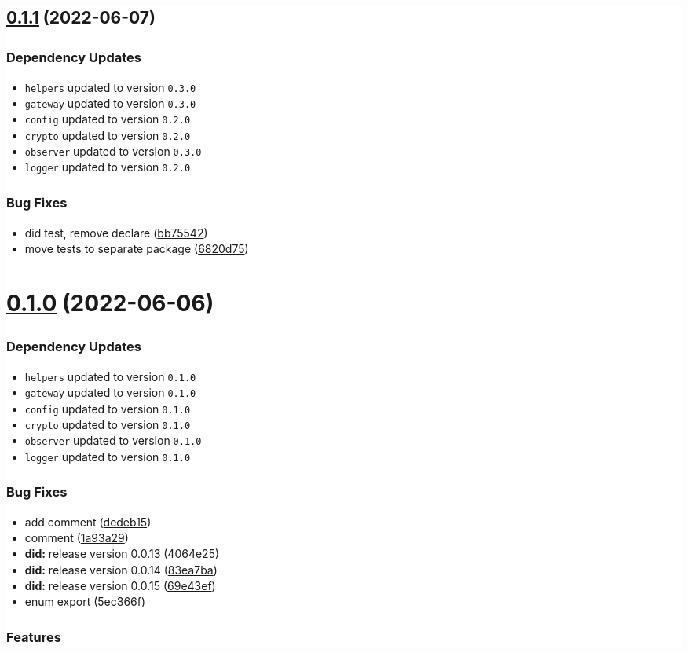 

## [0.1.1](https://github.com/trustcerts/trustchain-sdk2/compare/did-0.1.0...did-0.1.1) (2022-06-07)

### Dependency Updates

* `helpers` updated to version `0.3.0`
* `gateway` updated to version `0.3.0`
* `config` updated to version `0.2.0`
* `crypto` updated to version `0.2.0`
* `observer` updated to version `0.3.0`
* `logger` updated to version `0.2.0`

### Bug Fixes

* did test, remove declare ([bb75542](https://github.com/trustcerts/trustchain-sdk2/commit/bb75542b54f68a16f8d873a9d2060cad5c12483c))
* move tests to separate package ([6820d75](https://github.com/trustcerts/trustchain-sdk2/commit/6820d75e346ee9334eab09087e0d931d56d4e3f6))



# [0.1.0](https://github.com/trustcerts/trustchain-sdk/compare/did-0.0.12...did-0.1.0) (2022-06-06)

### Dependency Updates

* `helpers` updated to version `0.1.0`
* `gateway` updated to version `0.1.0`
* `config` updated to version `0.1.0`
* `crypto` updated to version `0.1.0`
* `observer` updated to version `0.1.0`
* `logger` updated to version `0.1.0`

### Bug Fixes

* add comment ([dedeb15](https://github.com/trustcerts/trustchain-sdk/commit/dedeb152fbde8c1443de792ab4e80352d72d10f1))
* comment ([1a93a29](https://github.com/trustcerts/trustchain-sdk/commit/1a93a29f1a54ab514bd047eff248b2caf40fdd7b))
* **did:** release version 0.0.13 ([4064e25](https://github.com/trustcerts/trustchain-sdk/commit/4064e2550b45b39c73df0bbbd0a51fb1e019c8be))
* **did:** release version 0.0.14 ([83ea7ba](https://github.com/trustcerts/trustchain-sdk/commit/83ea7baf8789e785ee70352c62380a01e1b4723f))
* **did:** release version 0.0.15 ([69e43ef](https://github.com/trustcerts/trustchain-sdk/commit/69e43ef9309fcef9f917ff15cb6774c6dae22874))
* enum export ([5ec366f](https://github.com/trustcerts/trustchain-sdk/commit/5ec366f463106120a3da6d90091b6905823638cb))


### Features
